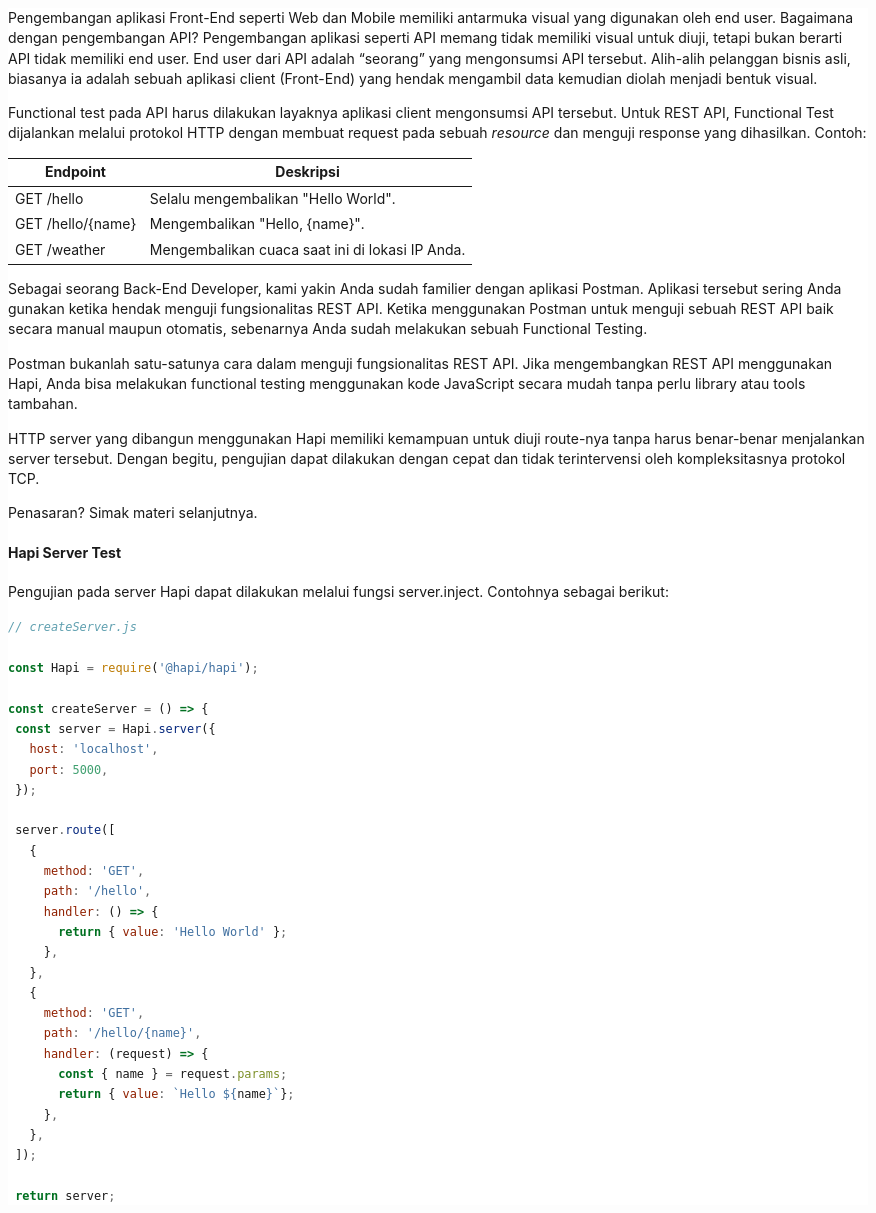 Pengembangan aplikasi Front-End seperti Web dan Mobile memiliki antarmuka visual yang digunakan oleh end user. Bagaimana dengan pengembangan API? Pengembangan aplikasi seperti API memang tidak memiliki visual untuk diuji, tetapi bukan berarti API tidak memiliki end user. End user dari API adalah “seorang” yang mengonsumsi API tersebut. Alih-alih pelanggan bisnis asli, biasanya ia adalah sebuah aplikasi client (Front-End) yang hendak mengambil data kemudian diolah menjadi bentuk visual.

Functional test pada API harus dilakukan layaknya aplikasi client mengonsumsi API tersebut. Untuk REST API, Functional Test dijalankan melalui protokol HTTP dengan membuat request pada sebuah *resource* dan menguji response yang dihasilkan. Contoh:

| Endpoint             | Deskripsi                                                    |
|----------------------|--------------------------------------------------------------|
| GET /hello           | Selalu mengembalikan "Hello World".                          |
| GET /hello/{name}    | Mengembalikan "Hello, {name}".                                |
| GET /weather         | Mengembalikan cuaca saat ini di lokasi IP Anda.              |

Sebagai seorang Back-End Developer, kami yakin Anda sudah familier dengan aplikasi Postman. Aplikasi tersebut sering Anda gunakan ketika hendak menguji fungsionalitas REST API. Ketika menggunakan Postman untuk menguji sebuah REST API baik secara manual maupun otomatis, sebenarnya Anda sudah melakukan sebuah Functional Testing.

Postman bukanlah satu-satunya cara dalam menguji fungsionalitas REST API. Jika mengembangkan REST API menggunakan Hapi, Anda bisa melakukan functional testing menggunakan kode JavaScript secara mudah tanpa perlu library atau tools tambahan.

HTTP server yang dibangun menggunakan Hapi memiliki kemampuan untuk diuji route-nya tanpa harus benar-benar menjalankan server tersebut. Dengan begitu, pengujian dapat dilakukan dengan cepat dan tidak terintervensi oleh kompleksitasnya protokol TCP. 

Penasaran? Simak materi selanjutnya.

#### **Hapi Server Test**

Pengujian pada server Hapi dapat dilakukan melalui fungsi server.inject. Contohnya sebagai berikut:

```js
// createServer.js

const Hapi = require('@hapi/hapi');
 
const createServer = () => {
 const server = Hapi.server({
   host: 'localhost',
   port: 5000,
 });
 
 server.route([
   {
     method: 'GET',
     path: '/hello',
     handler: () => {
       return { value: 'Hello World' };
     },
   },
   {
     method: 'GET',
     path: '/hello/{name}',
     handler: (request) => {
       const { name } = request.params;
       return { value: `Hello ${name}`};
     },
   },
 ]);
 
 return server;
```